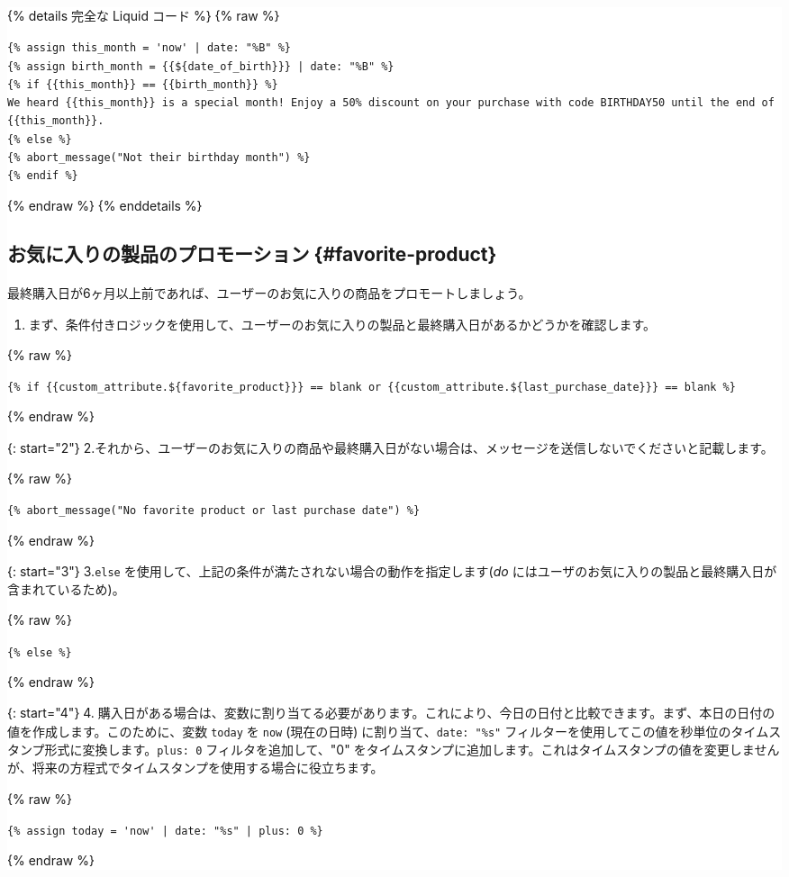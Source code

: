 {% details 完全な Liquid コード %}
{% raw %}
```liquid
{% assign this_month = 'now' | date: "%B" %}
{% assign birth_month = {{${date_of_birth}}} | date: "%B" %}
{% if {{this_month}} == {{birth_month}} %}
We heard {{this_month}} is a special month! Enjoy a 50% discount on your purchase with code BIRTHDAY50 until the end of {{this_month}}.
{% else %} 
{% abort_message("Not their birthday month") %}
{% endif %}
```
{% endraw %}
{% enddetails %}

## お気に入りの製品のプロモーション {#favorite-product}

最終購入日が6ヶ月以上前であれば、ユーザーのお気に入りの商品をプロモートしましょう。

1. まず、条件付きロジックを使用して、ユーザーのお気に入りの製品と最終購入日があるかどうかを確認します。

{% raw %}
```liquid
{% if {{custom_attribute.${favorite_product}}} == blank or {{custom_attribute.${last_purchase_date}}} == blank %}
```
{% endraw %}

{: start="2"}
2\.それから、ユーザーのお気に入りの商品や最終購入日がない場合は、メッセージを送信しないでくださいと記載します。

{% raw %}
```liquid
{% abort_message("No favorite product or last purchase date") %}
```
{% endraw %}

{: start="3"}
3\.`else` を使用して、上記の条件が満たされない場合の動作を指定します(_do_ にはユーザのお気に入りの製品と最終購入日が含まれているため)。

{% raw %}
```liquid
{% else %}
```
{% endraw %}

{: start="4"}
4. 購入日がある場合は、変数に割り当てる必要があります。これにより、今日の日付と比較できます。まず、本日の日付の値を作成します。このために、変数 `today` を `now` (現在の日時) に割り当て、`date: "%s"` フィルターを使用してこの値を秒単位のタイムスタンプ形式に変換します。`plus: 0` フィルタを追加して、"0" をタイムスタンプに追加します。これはタイムスタンプの値を変更しませんが、将来の方程式でタイムスタンプを使用する場合に役立ちます。


{% raw %}
```liquid
{% assign today = 'now' | date: "%s" | plus: 0 %}
```
{% endraw %}
